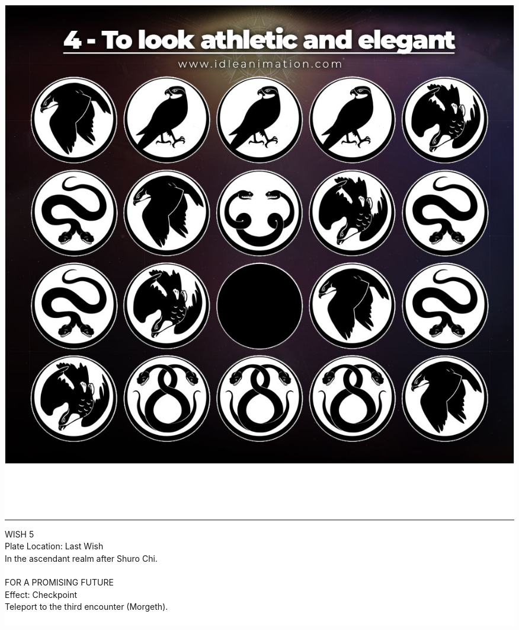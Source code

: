 <img src="/img/plates/wish4.jpg" alt="Wish 4">

<br><br><br>
<hr>
<div class="my_head">WISH 5</div>
<div class="my_body">Plate Location: Last Wish<br>In the ascendant realm after Shuro Chi.</div><br>
<div class="my_head">FOR A PROMISING FUTURE</div>
<div class="my_body">Effect: Checkpoint<br>Teleport to the third encounter (Morgeth).</div><br>
